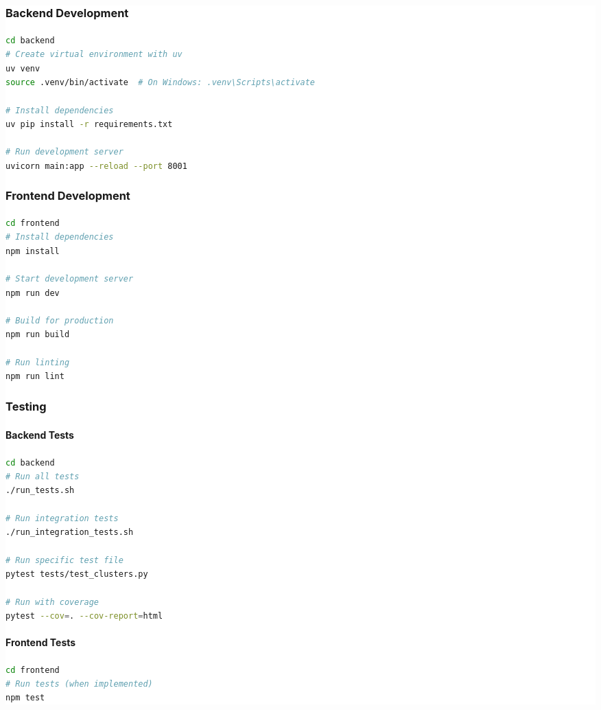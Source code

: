 ### Backend Development
```bash
cd backend
# Create virtual environment with uv
uv venv
source .venv/bin/activate  # On Windows: .venv\Scripts\activate

# Install dependencies
uv pip install -r requirements.txt

# Run development server
uvicorn main:app --reload --port 8001
```

### Frontend Development
```bash
cd frontend
# Install dependencies
npm install

# Start development server
npm run dev

# Build for production
npm run build

# Run linting
npm run lint
```

### Testing

#### Backend Tests
```bash
cd backend
# Run all tests
./run_tests.sh

# Run integration tests
./run_integration_tests.sh

# Run specific test file
pytest tests/test_clusters.py

# Run with coverage
pytest --cov=. --cov-report=html
```

#### Frontend Tests
```bash
cd frontend
# Run tests (when implemented)
npm test
```

